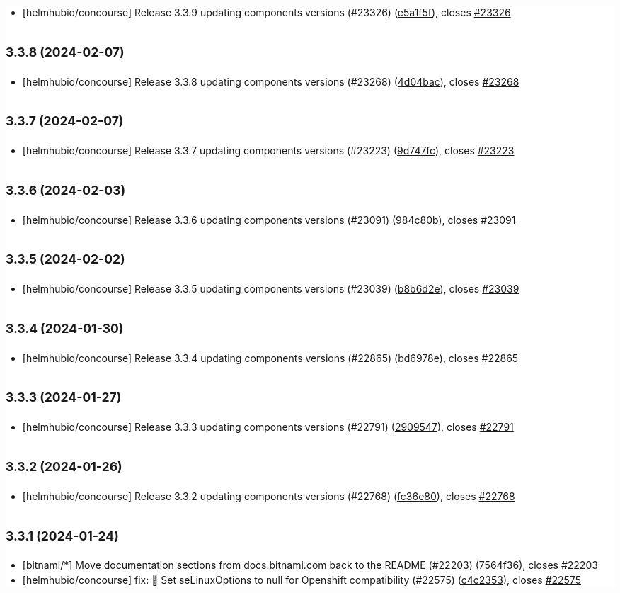 * [helmhubio/concourse] Release 3.3.9 updating components versions (#23326) ([e5a1f5f](https://github.com/helmhub-io/charts/commit/e5a1f5f706a957a4a990ca68ee0a25d261aafcb3)), closes [#23326](https://github.com/helmhub-io/charts/issues/23326)

## <small>3.3.8 (2024-02-07)</small>

* [helmhubio/concourse] Release 3.3.8 updating components versions (#23268) ([4d04bac](https://github.com/helmhub-io/charts/commit/4d04bac229d35de8f69619868ec24978a940e3ce)), closes [#23268](https://github.com/helmhub-io/charts/issues/23268)

## <small>3.3.7 (2024-02-07)</small>

* [helmhubio/concourse] Release 3.3.7 updating components versions (#23223) ([9d747fc](https://github.com/helmhub-io/charts/commit/9d747fc4035ab571af09d2ed57a1c43e46212625)), closes [#23223](https://github.com/helmhub-io/charts/issues/23223)

## <small>3.3.6 (2024-02-03)</small>

* [helmhubio/concourse] Release 3.3.6 updating components versions (#23091) ([984c80b](https://github.com/helmhub-io/charts/commit/984c80b7d78b2eaca3d63e5c90e4d25bb5d6833e)), closes [#23091](https://github.com/helmhub-io/charts/issues/23091)

## <small>3.3.5 (2024-02-02)</small>

* [helmhubio/concourse] Release 3.3.5 updating components versions (#23039) ([b8b6d2e](https://github.com/helmhub-io/charts/commit/b8b6d2e378225243f6ded5565ee04aae77074f74)), closes [#23039](https://github.com/helmhub-io/charts/issues/23039)

## <small>3.3.4 (2024-01-30)</small>

* [helmhubio/concourse] Release 3.3.4 updating components versions (#22865) ([bd6978e](https://github.com/helmhub-io/charts/commit/bd6978e52e364b492560ddc0e739e0d0c270574d)), closes [#22865](https://github.com/helmhub-io/charts/issues/22865)

## <small>3.3.3 (2024-01-27)</small>

* [helmhubio/concourse] Release 3.3.3 updating components versions (#22791) ([2909547](https://github.com/helmhub-io/charts/commit/2909547bdea42846f2d0104f023ff39c121d6409)), closes [#22791](https://github.com/helmhub-io/charts/issues/22791)

## <small>3.3.2 (2024-01-26)</small>

* [helmhubio/concourse] Release 3.3.2 updating components versions (#22768) ([fc36e80](https://github.com/helmhub-io/charts/commit/fc36e80c9ae42fd6a423a567c7fa1f6dab44ffd3)), closes [#22768](https://github.com/helmhub-io/charts/issues/22768)

## <small>3.3.1 (2024-01-24)</small>

* [bitnami/*] Move documentation sections from docs.bitnami.com back to the README (#22203) ([7564f36](https://github.com/helmhub-io/charts/commit/7564f36ca1e95ff30ee686652b7ab8690561a707)), closes [#22203](https://github.com/helmhub-io/charts/issues/22203)
* [helmhubio/concourse] fix: :bug: Set seLinuxOptions to null for Openshift compatibility (#22575) ([c4c2353](https://github.com/helmhub-io/charts/commit/c4c2353878f11422976954890bb36035532cd024)), closes [#22575](https://github.com/helmhub-io/charts/issues/22575)
